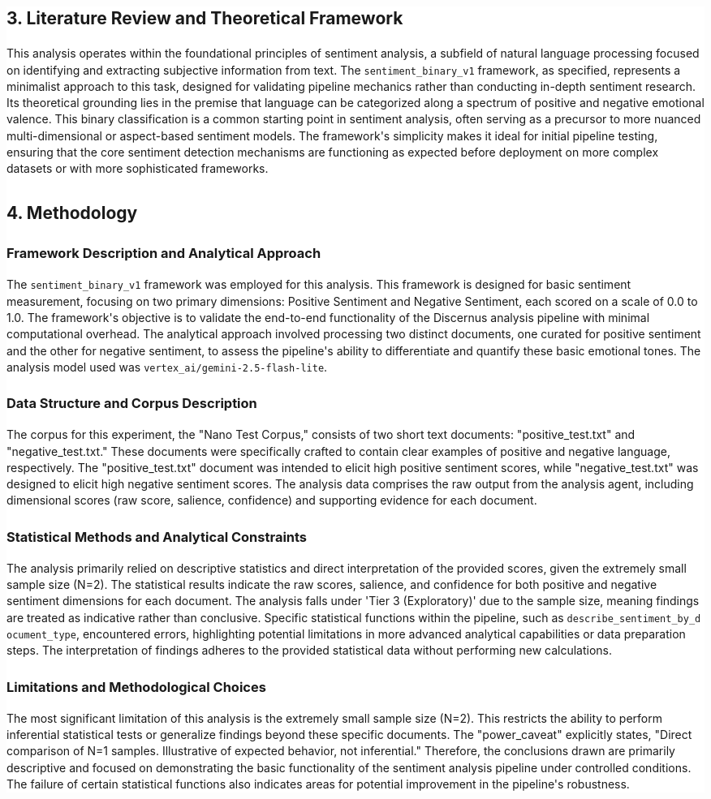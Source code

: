 ## 3. Literature Review and Theoretical Framework

This analysis operates within the foundational principles of sentiment analysis, a subfield of natural language processing focused on identifying and extracting subjective information from text. The `sentiment_binary_v1` framework, as specified, represents a minimalist approach to this task, designed for validating pipeline mechanics rather than conducting in-depth sentiment research. Its theoretical grounding lies in the premise that language can be categorized along a spectrum of positive and negative emotional valence. This binary classification is a common starting point in sentiment analysis, often serving as a precursor to more nuanced multi-dimensional or aspect-based sentiment models. The framework's simplicity makes it ideal for initial pipeline testing, ensuring that the core sentiment detection mechanisms are functioning as expected before deployment on more complex datasets or with more sophisticated frameworks.

## 4. Methodology

### Framework Description and Analytical Approach

The `sentiment_binary_v1` framework was employed for this analysis. This framework is designed for basic sentiment measurement, focusing on two primary dimensions: Positive Sentiment and Negative Sentiment, each scored on a scale of 0.0 to 1.0. The framework's objective is to validate the end-to-end functionality of the Discernus analysis pipeline with minimal computational overhead. The analytical approach involved processing two distinct documents, one curated for positive sentiment and the other for negative sentiment, to assess the pipeline's ability to differentiate and quantify these basic emotional tones. The analysis model used was `vertex_ai/gemini-2.5-flash-lite`.

### Data Structure and Corpus Description

The corpus for this experiment, the "Nano Test Corpus," consists of two short text documents: "positive_test.txt" and "negative_test.txt." These documents were specifically crafted to contain clear examples of positive and negative language, respectively. The "positive_test.txt" document was intended to elicit high positive sentiment scores, while "negative_test.txt" was designed to elicit high negative sentiment scores. The analysis data comprises the raw output from the analysis agent, including dimensional scores (raw score, salience, confidence) and supporting evidence for each document.

### Statistical Methods and Analytical Constraints

The analysis primarily relied on descriptive statistics and direct interpretation of the provided scores, given the extremely small sample size (N=2). The statistical results indicate the raw scores, salience, and confidence for both positive and negative sentiment dimensions for each document. The analysis falls under 'Tier 3 (Exploratory)' due to the sample size, meaning findings are treated as indicative rather than conclusive. Specific statistical functions within the pipeline, such as `describe_sentiment_by_document_type`, encountered errors, highlighting potential limitations in more advanced analytical capabilities or data preparation steps. The interpretation of findings adheres to the provided statistical data without performing new calculations.

### Limitations and Methodological Choices

The most significant limitation of this analysis is the extremely small sample size (N=2). This restricts the ability to perform inferential statistical tests or generalize findings beyond these specific documents. The "power_caveat" explicitly states, "Direct comparison of N=1 samples. Illustrative of expected behavior, not inferential." Therefore, the conclusions drawn are primarily descriptive and focused on demonstrating the basic functionality of the sentiment analysis pipeline under controlled conditions. The failure of certain statistical functions also indicates areas for potential improvement in the pipeline's robustness.
